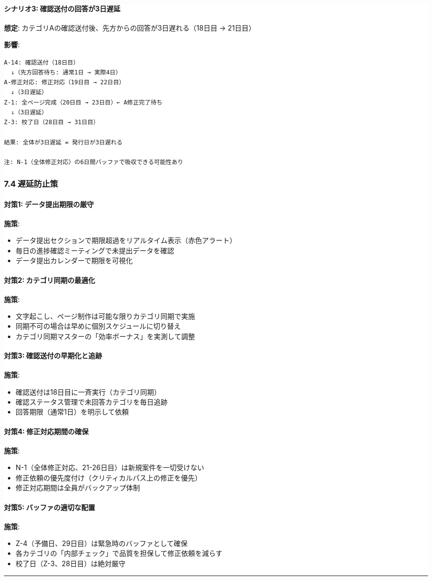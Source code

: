 #### シナリオ3: 確認送付の回答が3日遅延

**想定**: カテゴリAの確認送付後、先方からの回答が3日遅れる（18日目 → 21日目）

**影響**:
```
A-14: 確認送付（18日目）
  ↓（先方回答待ち: 通常1日 → 実際4日）
A-修正対応: 修正対応（19日目 → 22日目）
  ↓（3日遅延）
Z-1: 全ページ完成（20日目 → 23日目）← A修正完了待ち
  ↓（3日遅延）
Z-3: 校了日（28日目 → 31日目）

結果: 全体が3日遅延 = 発行日が3日遅れる

注: N-1（全体修正対応）の6日間バッファで吸収できる可能性あり
```

### 7.4 遅延防止策

#### 対策1: データ提出期限の厳守

**施策**:
- データ提出セクションで期限超過をリアルタイム表示（赤色アラート）
- 毎日の進捗確認ミーティングで未提出データを確認
- データ提出カレンダーで期限を可視化

#### 対策2: カテゴリ同期の最適化

**施策**:
- 文字起こし、ページ制作は可能な限りカテゴリ同期で実施
- 同期不可の場合は早めに個別スケジュールに切り替え
- カテゴリ同期マスターの「効率ボーナス」を実測して調整

#### 対策3: 確認送付の早期化と追跡

**施策**:
- 確認送付は18日目に一斉実行（カテゴリ同期）
- 確認ステータス管理で未回答カテゴリを毎日追跡
- 回答期限（通常1日）を明示して依頼

#### 対策4: 修正対応期間の確保

**施策**:
- N-1（全体修正対応、21-26日目）は新規案件を一切受けない
- 修正依頼の優先度付け（クリティカルパス上の修正を優先）
- 修正対応期間は全員がバックアップ体制

#### 対策5: バッファの適切な配置

**施策**:
- Z-4（予備日、29日目）は緊急時のバッファとして確保
- 各カテゴリの「内部チェック」で品質を担保して修正依頼を減らす
- 校了日（Z-3、28日目）は絶対厳守

---